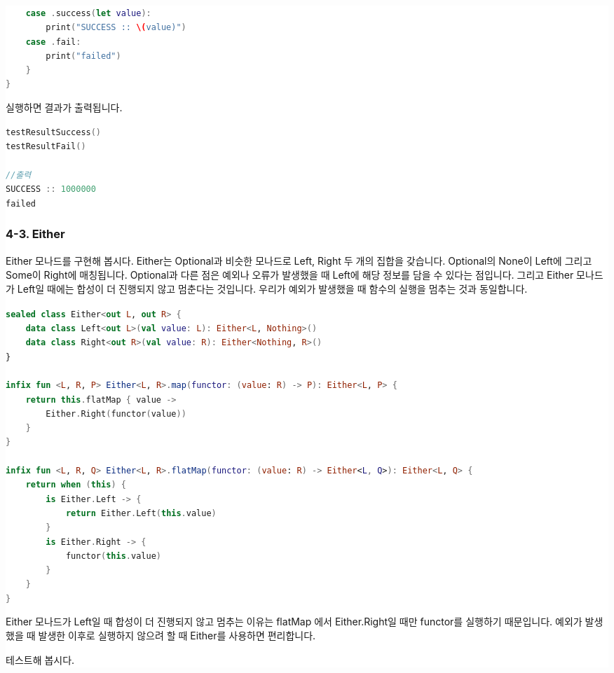```swift
    case .success(let value):
        print("SUCCESS :: \(value)")
    case .fail:
        print("failed")
    }
}
```

실행하면 결과가 출력됩니다.

```swift
testResultSuccess()
testResultFail()

//출력
SUCCESS :: 1000000
failed
```

### 4-3. Either

Either 모나드를 구현해 봅시다. Either는 Optional과 비슷한 모나드로 Left, Right 두 개의 집합을 갖습니다. Optional의  None이 Left에 그리고 Some이 Right에 매칭됩니다. Optional과 다른 점은 예외나 오류가 발생했을 때 Left에 해당 정보를 담을 수 있다는 점입니다. 그리고 Either 모나드가 Left일 때에는 합성이 더 진행되지 않고 멈춘다는 것입니다. 우리가 예외가 발생했을 때 함수의 실행을 멈추는 것과 동일합니다.

```kotlin
sealed class Either<out L, out R> {
    data class Left<out L>(val value: L): Either<L, Nothing>()
    data class Right<out R>(val value: R): Either<Nothing, R>()
}

infix fun <L, R, P> Either<L, R>.map(functor: (value: R) -> P): Either<L, P> {
    return this.flatMap { value ->
        Either.Right(functor(value))
    }
}

infix fun <L, R, Q> Either<L, R>.flatMap(functor: (value: R) -> Either<L, Q>): Either<L, Q> {
    return when (this) {
        is Either.Left -> {
            return Either.Left(this.value)
        }
        is Either.Right -> {
            functor(this.value)
        }
    }
}
```

Either 모나드가 Left일 때 합성이 더 진행되지 않고 멈추는 이유는 flatMap 에서 Either.Right일 때만 functor를 실행하기 때문입니다. 예외가 발생했을 때 발생한 이후로 실행하지 않으려 할 때 Either를 사용하면 편리합니다.

테스트해 봅시다.
